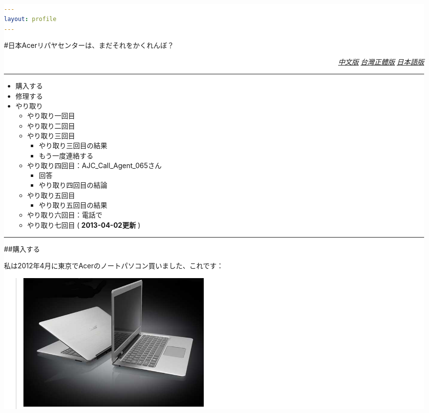 ```yaml
---
layout: profile
---
```


#日本Acerリパヤセンターは、まだそれをかくれんぼ？
<div style="text-align:right">
<a href="./acer.html" title="日本Acer"><i>中文版</i></a>  
<a href="./acer.html" title="日本Acer"><i>台灣正體版</i></a>  
<a href="./acer-ja.html" title="日本Acer"><i>日本語版</i></a> 
</div>

----
- 購入する
- 修理する
- やり取り
  - やり取り一回目
  - やり取り二回目
  - やり取り三回目
    - やり取り三回目の結果
    - もう一度連絡する
  - やり取り四回目：AJC_Call_Agent_065さん
    - 回答
    - やり取り四回目の結論
  - やり取り五回目
    - やり取り五回目の結果
  - やり取り六回目：電話で
  - やり取り七回目 ( **2013-04-02更新** )

----

##購入する

私は2012年4月に東京でAcerのノートパソコン買いました、これです：

><img Alt="Acer aspire S3" src="image/acer-aspire-s3-ultrabook1.jpg" width="45%"/>
